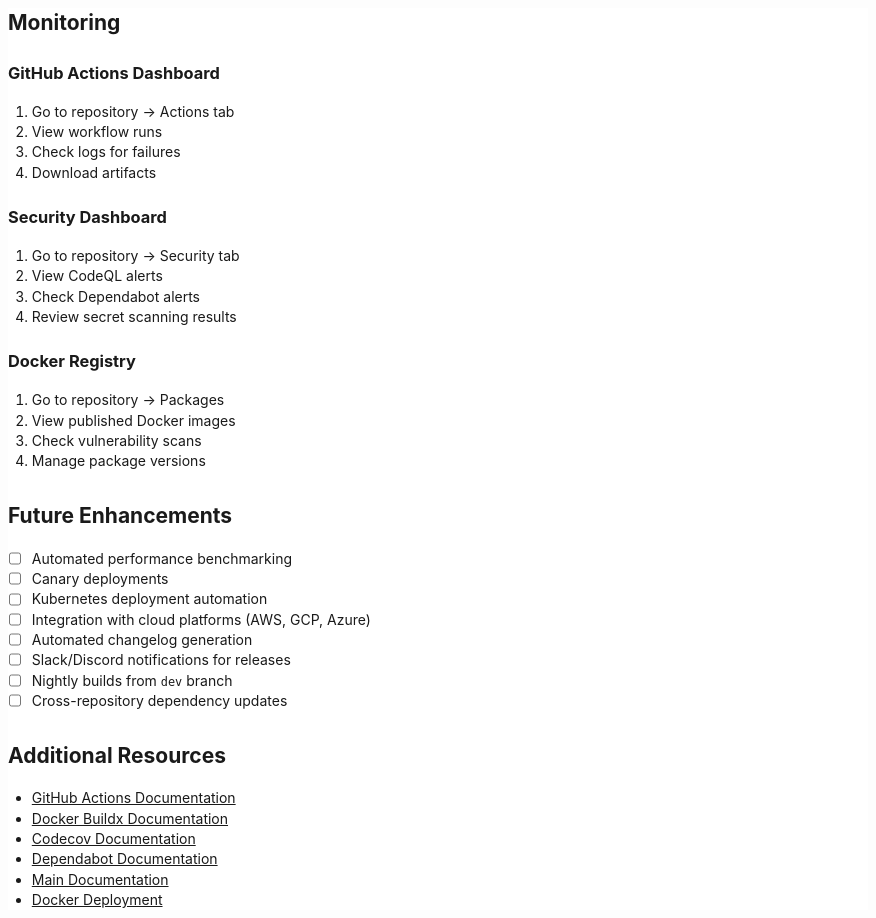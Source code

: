 ## Monitoring

### GitHub Actions Dashboard

1. Go to repository → Actions tab
2. View workflow runs
3. Check logs for failures
4. Download artifacts

### Security Dashboard

1. Go to repository → Security tab
2. View CodeQL alerts
3. Check Dependabot alerts
4. Review secret scanning results

### Docker Registry

1. Go to repository → Packages
2. View published Docker images
3. Check vulnerability scans
4. Manage package versions

## Future Enhancements

- [ ] Automated performance benchmarking
- [ ] Canary deployments
- [ ] Kubernetes deployment automation
- [ ] Integration with cloud platforms (AWS, GCP, Azure)
- [ ] Automated changelog generation
- [ ] Slack/Discord notifications for releases
- [ ] Nightly builds from `dev` branch
- [ ] Cross-repository dependency updates

## Additional Resources

- [GitHub Actions Documentation](https://docs.github.com/en/actions)
- [Docker Buildx Documentation](https://docs.docker.com/buildx/working-with-buildx/)
- [Codecov Documentation](https://docs.codecov.com/)
- [Dependabot Documentation](https://docs.github.com/en/code-security/dependabot)
- [Main Documentation](../README.md)
- [Docker Deployment](../docker/README.md)
